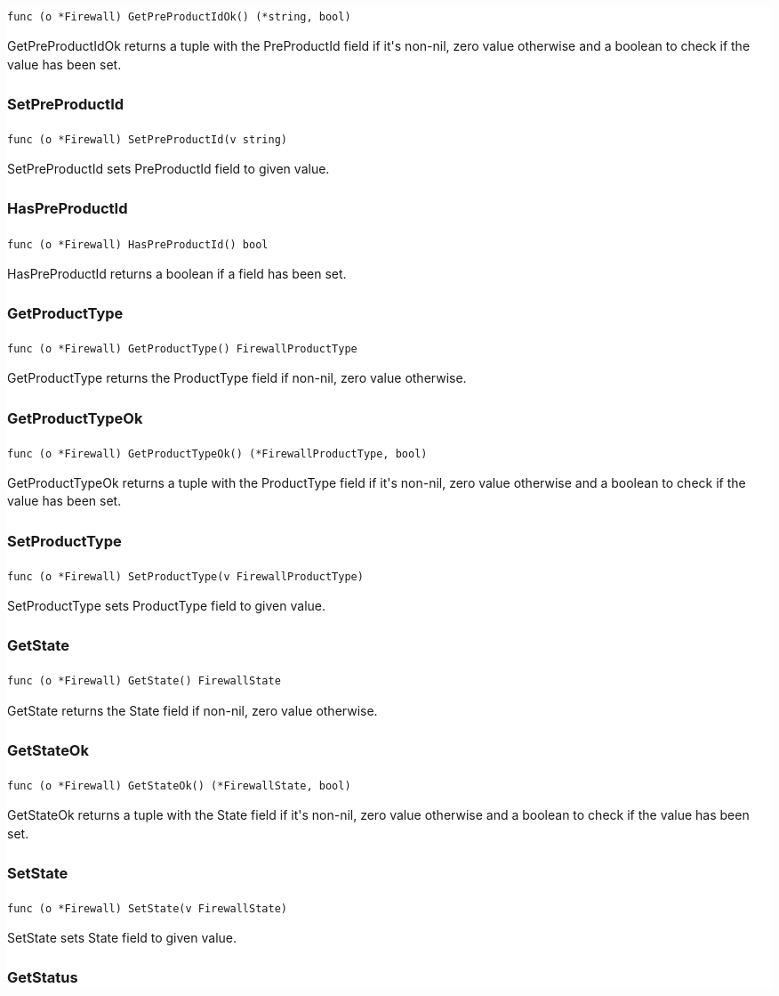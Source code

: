 `func (o *Firewall) GetPreProductIdOk() (*string, bool)`

GetPreProductIdOk returns a tuple with the PreProductId field if it's non-nil, zero value otherwise
and a boolean to check if the value has been set.

### SetPreProductId

`func (o *Firewall) SetPreProductId(v string)`

SetPreProductId sets PreProductId field to given value.

### HasPreProductId

`func (o *Firewall) HasPreProductId() bool`

HasPreProductId returns a boolean if a field has been set.

### GetProductType

`func (o *Firewall) GetProductType() FirewallProductType`

GetProductType returns the ProductType field if non-nil, zero value otherwise.

### GetProductTypeOk

`func (o *Firewall) GetProductTypeOk() (*FirewallProductType, bool)`

GetProductTypeOk returns a tuple with the ProductType field if it's non-nil, zero value otherwise
and a boolean to check if the value has been set.

### SetProductType

`func (o *Firewall) SetProductType(v FirewallProductType)`

SetProductType sets ProductType field to given value.


### GetState

`func (o *Firewall) GetState() FirewallState`

GetState returns the State field if non-nil, zero value otherwise.

### GetStateOk

`func (o *Firewall) GetStateOk() (*FirewallState, bool)`

GetStateOk returns a tuple with the State field if it's non-nil, zero value otherwise
and a boolean to check if the value has been set.

### SetState

`func (o *Firewall) SetState(v FirewallState)`

SetState sets State field to given value.


### GetStatus
